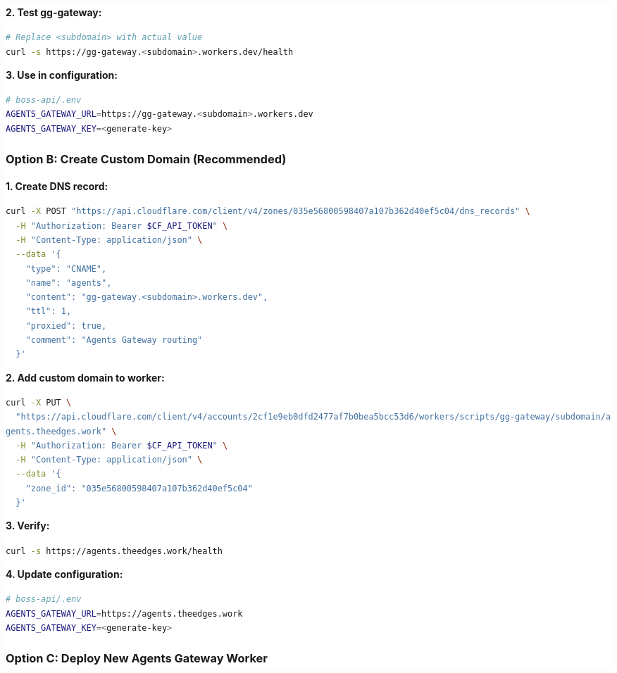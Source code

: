 **2. Test gg-gateway:**
```bash
# Replace <subdomain> with actual value
curl -s https://gg-gateway.<subdomain>.workers.dev/health
```

**3. Use in configuration:**
```bash
# boss-api/.env
AGENTS_GATEWAY_URL=https://gg-gateway.<subdomain>.workers.dev
AGENTS_GATEWAY_KEY=<generate-key>
```

### Option B: Create Custom Domain (Recommended)

**1. Create DNS record:**
```bash
curl -X POST "https://api.cloudflare.com/client/v4/zones/035e56800598407a107b362d40ef5c04/dns_records" \
  -H "Authorization: Bearer $CF_API_TOKEN" \
  -H "Content-Type: application/json" \
  --data '{
    "type": "CNAME",
    "name": "agents",
    "content": "gg-gateway.<subdomain>.workers.dev",
    "ttl": 1,
    "proxied": true,
    "comment": "Agents Gateway routing"
  }'
```

**2. Add custom domain to worker:**
```bash
curl -X PUT \
  "https://api.cloudflare.com/client/v4/accounts/2cf1e9eb0dfd2477af7b0bea5bcc53d6/workers/scripts/gg-gateway/subdomain/agents.theedges.work" \
  -H "Authorization: Bearer $CF_API_TOKEN" \
  -H "Content-Type: application/json" \
  --data '{
    "zone_id": "035e56800598407a107b362d40ef5c04"
  }'
```

**3. Verify:**
```bash
curl -s https://agents.theedges.work/health
```

**4. Update configuration:**
```bash
# boss-api/.env
AGENTS_GATEWAY_URL=https://agents.theedges.work
AGENTS_GATEWAY_KEY=<generate-key>
```

### Option C: Deploy New Agents Gateway Worker
